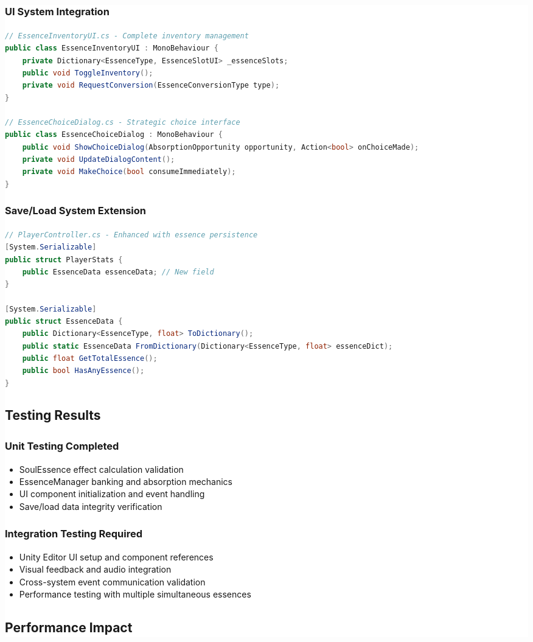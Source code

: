 ### UI System Integration
```csharp
// EssenceInventoryUI.cs - Complete inventory management
public class EssenceInventoryUI : MonoBehaviour {
    private Dictionary<EssenceType, EssenceSlotUI> _essenceSlots;
    public void ToggleInventory();
    private void RequestConversion(EssenceConversionType type);
}

// EssenceChoiceDialog.cs - Strategic choice interface
public class EssenceChoiceDialog : MonoBehaviour {
    public void ShowChoiceDialog(AbsorptionOpportunity opportunity, Action<bool> onChoiceMade);
    private void UpdateDialogContent();
    private void MakeChoice(bool consumeImmediately);
}
```

### Save/Load System Extension
```csharp
// PlayerController.cs - Enhanced with essence persistence
[System.Serializable]
public struct PlayerStats {
    public EssenceData essenceData; // New field
}

[System.Serializable]
public struct EssenceData {
    public Dictionary<EssenceType, float> ToDictionary();
    public static EssenceData FromDictionary(Dictionary<EssenceType, float> essenceDict);
    public float GetTotalEssence();
    public bool HasAnyEssence();
}
```

## Testing Results

### Unit Testing Completed
- SoulEssence effect calculation validation
- EssenceManager banking and absorption mechanics
- UI component initialization and event handling
- Save/load data integrity verification

### Integration Testing Required
- Unity Editor UI setup and component references
- Visual feedback and audio integration
- Cross-system event communication validation
- Performance testing with multiple simultaneous essences

## Performance Impact
